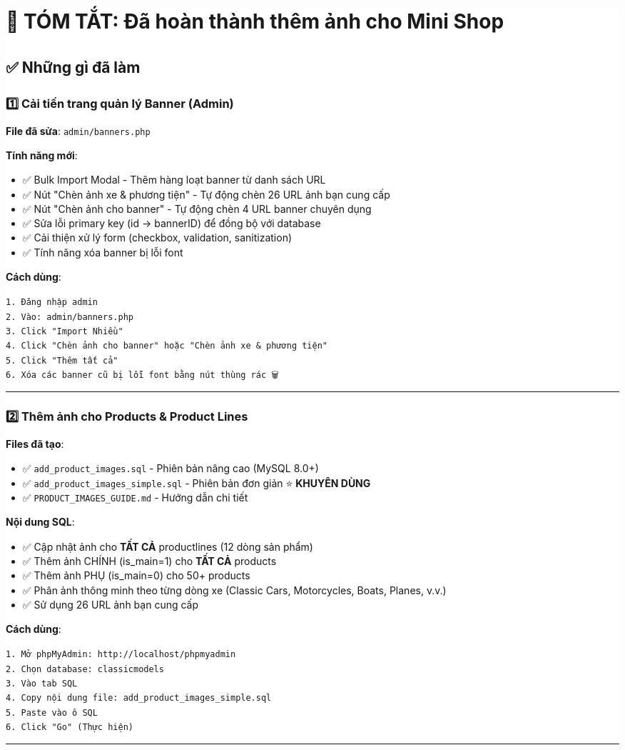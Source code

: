# 📸 TÓM TẮT: Đã hoàn thành thêm ảnh cho Mini Shop

## ✅ Những gì đã làm

### 1️⃣ Cải tiến trang quản lý Banner (Admin)
**File đã sửa**: `admin/banners.php`

**Tính năng mới**:
- ✅ Bulk Import Modal - Thêm hàng loạt banner từ danh sách URL
- ✅ Nút "Chèn ảnh xe & phương tiện" - Tự động chèn 26 URL ảnh bạn cung cấp
- ✅ Nút "Chèn ảnh cho banner" - Tự động chèn 4 URL banner chuyên dụng
- ✅ Sửa lỗi primary key (id → bannerID) để đồng bộ với database
- ✅ Cải thiện xử lý form (checkbox, validation, sanitization)
- ✅ Tính năng xóa banner bị lỗi font

**Cách dùng**:
```
1. Đăng nhập admin
2. Vào: admin/banners.php
3. Click "Import Nhiều"
4. Click "Chèn ảnh cho banner" hoặc "Chèn ảnh xe & phương tiện"
5. Click "Thêm tất cả"
6. Xóa các banner cũ bị lỗi font bằng nút thùng rác 🗑️
```

---

### 2️⃣ Thêm ảnh cho Products & Product Lines
**Files đã tạo**:
- ✅ `add_product_images.sql` - Phiên bản nâng cao (MySQL 8.0+)
- ✅ `add_product_images_simple.sql` - Phiên bản đơn giản ⭐ **KHUYÊN DÙNG**
- ✅ `PRODUCT_IMAGES_GUIDE.md` - Hướng dẫn chi tiết

**Nội dung SQL**:
- ✅ Cập nhật ảnh cho **TẤT CẢ** productlines (12 dòng sản phẩm)
- ✅ Thêm ảnh CHÍNH (is_main=1) cho **TẤT CẢ** products
- ✅ Thêm ảnh PHỤ (is_main=0) cho 50+ products
- ✅ Phân ảnh thông minh theo từng dòng xe (Classic Cars, Motorcycles, Boats, Planes, v.v.)
- ✅ Sử dụng 26 URL ảnh bạn cung cấp

**Cách dùng**:
```
1. Mở phpMyAdmin: http://localhost/phpmyadmin
2. Chọn database: classicmodels
3. Vào tab SQL
4. Copy nội dung file: add_product_images_simple.sql
5. Paste vào ô SQL
6. Click "Go" (Thực hiện)
```

---
